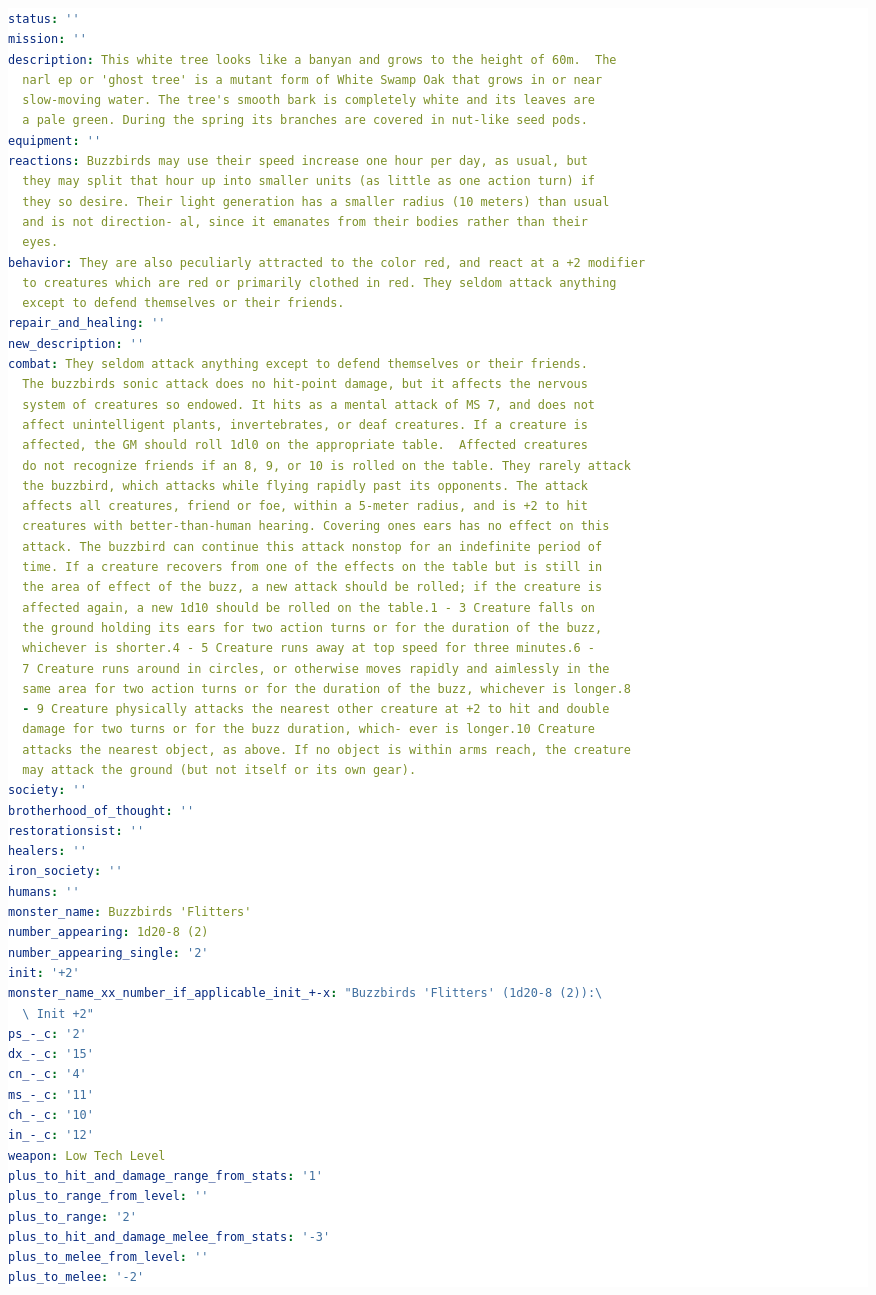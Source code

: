 ```yaml
status: ''
mission: ''
description: This white tree looks like a banyan and grows to the height of 60m.  The
  narl ep or 'ghost tree' is a mutant form of White Swamp Oak that grows in or near
  slow-moving water. The tree's smooth bark is completely white and its leaves are
  a pale green. During the spring its branches are covered in nut-like seed pods.
equipment: ''
reactions: Buzzbirds may use their speed increase one hour per day, as usual, but
  they may split that hour up into smaller units (as little as one action turn) if
  they so desire. Their light generation has a smaller radius (10 meters) than usual
  and is not direction- al, since it emanates from their bodies rather than their
  eyes.
behavior: They are also peculiarly attracted to the color red, and react at a +2 modifier
  to creatures which are red or primarily clothed in red. They seldom attack anything
  except to defend themselves or their friends.
repair_and_healing: ''
new_description: ''
combat: They seldom attack anything except to defend themselves or their friends.
  The buzzbirds sonic attack does no hit-point damage, but it affects the nervous
  system of creatures so endowed. It hits as a mental attack of MS 7, and does not
  affect unintelligent plants, invertebrates, or deaf creatures. If a creature is
  affected, the GM should roll 1dl0 on the appropriate table.  Affected creatures
  do not recognize friends if an 8, 9, or 10 is rolled on the table. They rarely attack
  the buzzbird, which attacks while flying rapidly past its opponents. The attack
  affects all creatures, friend or foe, within a 5-meter radius, and is +2 to hit
  creatures with better-than-human hearing. Covering ones ears has no effect on this
  attack. The buzzbird can continue this attack nonstop for an indefinite period of
  time. If a creature recovers from one of the effects on the table but is still in
  the area of effect of the buzz, a new attack should be rolled; if the creature is
  affected again, a new 1d10 should be rolled on the table.1 - 3 Creature falls on
  the ground holding its ears for two action turns or for the duration of the buzz,
  whichever is shorter.4 - 5 Creature runs away at top speed for three minutes.6 -
  7 Creature runs around in circles, or otherwise moves rapidly and aimlessly in the
  same area for two action turns or for the duration of the buzz, whichever is longer.8
  - 9 Creature physically attacks the nearest other creature at +2 to hit and double
  damage for two turns or for the buzz duration, which- ever is longer.10 Creature
  attacks the nearest object, as above. If no object is within arms reach, the creature
  may attack the ground (but not itself or its own gear).
society: ''
brotherhood_of_thought: ''
restorationsist: ''
healers: ''
iron_society: ''
humans: ''
monster_name: Buzzbirds 'Flitters'
number_appearing: 1d20-8 (2)
number_appearing_single: '2'
init: '+2'
monster_name_xx_number_if_applicable_init_+-x: "Buzzbirds 'Flitters' (1d20-8 (2)):\
  \ Init +2"
ps_-_c: '2'
dx_-_c: '15'
cn_-_c: '4'
ms_-_c: '11'
ch_-_c: '10'
in_-_c: '12'
weapon: Low Tech Level
plus_to_hit_and_damage_range_from_stats: '1'
plus_to_range_from_level: ''
plus_to_range: '2'
plus_to_hit_and_damage_melee_from_stats: '-3'
plus_to_melee_from_level: ''
plus_to_melee: '-2'
```
